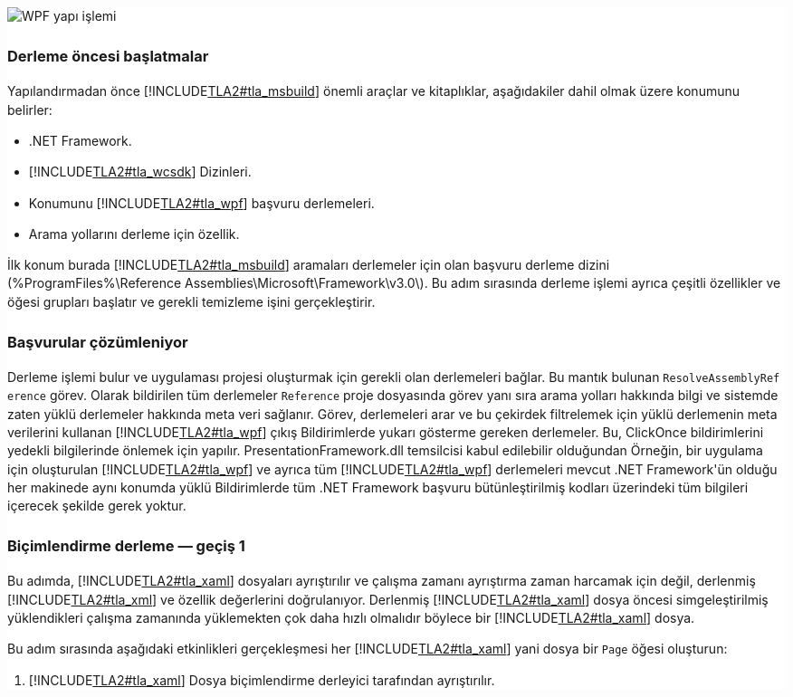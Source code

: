  ![WPF yapı işlemi](../../../../docs/framework/wpf/app-development/media/wpfbuildsystem-figure1.png "WPFBuildSystem_Figure1")  
  
<a name="Pre_Build_Initializations"></a>   
### <a name="pre-build-initializations"></a>Derleme öncesi başlatmalar  
 Yapılandırmadan önce [!INCLUDE[TLA2#tla_msbuild](../../../../includes/tla2sharptla-msbuild-md.md)] önemli araçlar ve kitaplıklar, aşağıdakiler dahil olmak üzere konumunu belirler:  
  
-   .NET Framework.  
  
-   [!INCLUDE[TLA2#tla_wcsdk](../../../../includes/tla2sharptla-wcsdk-md.md)] Dizinleri.  
  
-   Konumunu [!INCLUDE[TLA2#tla_wpf](../../../../includes/tla2sharptla-wpf-md.md)] başvuru derlemeleri.  
  
-   Arama yollarını derleme için özellik.  
  
 İlk konum burada [!INCLUDE[TLA2#tla_msbuild](../../../../includes/tla2sharptla-msbuild-md.md)] aramaları derlemeler için olan başvuru derleme dizini (%ProgramFiles%\Reference Assemblies\Microsoft\Framework\v3.0\\). Bu adım sırasında derleme işlemi ayrıca çeşitli özellikler ve öğesi grupları başlatır ve gerekli temizleme işini gerçekleştirir.  
  
<a name="Resolving_references"></a>   
### <a name="resolving-references"></a>Başvurular çözümleniyor  
 Derleme işlemi bulur ve uygulaması projesi oluşturmak için gerekli olan derlemeleri bağlar. Bu mantık bulunan `ResolveAssemblyReference` görev. Olarak bildirilen tüm derlemeler `Reference` proje dosyasında görev yanı sıra arama yolları hakkında bilgi ve sistemde zaten yüklü derlemeler hakkında meta veri sağlanır. Görev, derlemeleri arar ve bu çekirdek filtrelemek için yüklü derlemenin meta verilerini kullanan [!INCLUDE[TLA2#tla_wpf](../../../../includes/tla2sharptla-wpf-md.md)] çıkış Bildirimlerde yukarı gösterme gereken derlemeler. Bu, ClickOnce bildirimlerini yedekli bilgilerinde önlemek için yapılır. PresentationFramework.dll temsilcisi kabul edilebilir olduğundan Örneğin, bir uygulama için oluşturulan [!INCLUDE[TLA2#tla_wpf](../../../../includes/tla2sharptla-wpf-md.md)] ve ayrıca tüm [!INCLUDE[TLA2#tla_wpf](../../../../includes/tla2sharptla-wpf-md.md)] derlemeleri mevcut .NET Framework'ün olduğu her makinede aynı konumda yüklü Bildirimlerde tüm .NET Framework başvuru bütünleştirilmiş kodları üzerindeki tüm bilgileri içerecek şekilde gerek yoktur.  
  
<a name="Markup_Compilation___Pass_1"></a>   
### <a name="markup-compilationpass-1"></a>Biçimlendirme derleme — geçiş 1  
 Bu adımda, [!INCLUDE[TLA2#tla_xaml](../../../../includes/tla2sharptla-xaml-md.md)] dosyaları ayrıştırılır ve çalışma zamanı ayrıştırma zaman harcamak için değil, derlenmiş [!INCLUDE[TLA2#tla_xml](../../../../includes/tla2sharptla-xml-md.md)] ve özellik değerlerini doğrulanıyor. Derlenmiş [!INCLUDE[TLA2#tla_xaml](../../../../includes/tla2sharptla-xaml-md.md)] dosya öncesi simgeleştirilmiş yüklendikleri çalışma zamanında yüklemekten çok daha hızlı olmalıdır böylece bir [!INCLUDE[TLA2#tla_xaml](../../../../includes/tla2sharptla-xaml-md.md)] dosya.  
  
 Bu adım sırasında aşağıdaki etkinlikleri gerçekleşmesi her [!INCLUDE[TLA2#tla_xaml](../../../../includes/tla2sharptla-xaml-md.md)] yani dosya bir `Page` öğesi oluşturun:  
  
1.  [!INCLUDE[TLA2#tla_xaml](../../../../includes/tla2sharptla-xaml-md.md)] Dosya biçimlendirme derleyici tarafından ayrıştırılır.  
  